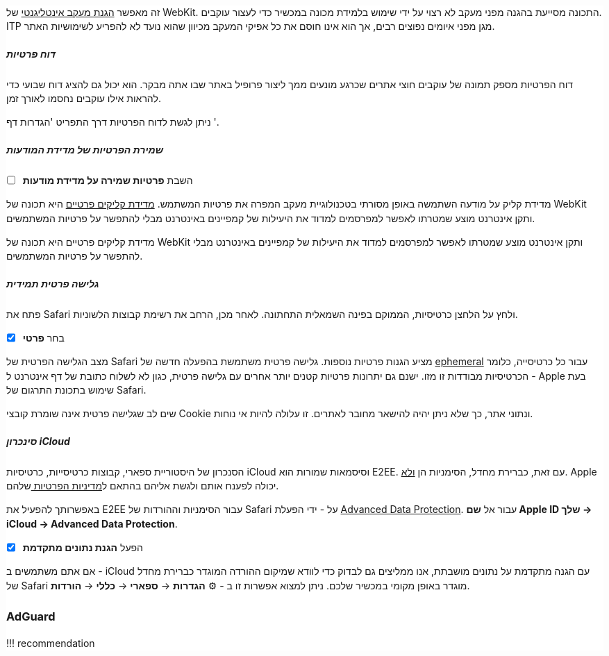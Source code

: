 זה מאפשר [הגנת מעקב אינטליגנטי](https://webkit.org/tracking-prevention/#intelligent-tracking-prevention-itp) של WebKit. התכונה מסייעת בהגנה מפני מעקב לא רצוי על ידי שימוש בלמידת מכונה במכשיר כדי לעצור עוקבים. ITP מגן מפני איומים נפוצים רבים, אך הוא אינו חוסם את כל אפיקי המעקב מכיוון שהוא נועד לא להפריע לשימושיות האתר.

##### דוח פרטיות

דוח הפרטיות מספק תמונה של עוקבים חוצי אתרים שכרגע מונעים ממך ליצור פרופיל באתר שבו אתה מבקר. הוא יכול גם להציג דוח שבועי כדי להראות אילו עוקבים נחסמו לאורך זמן.

ניתן לגשת לדוח הפרטיות דרך התפריט 'הגדרות דף '.

##### שמירת הפרטיות של מדידת המודעות

- [ ] השבת **פרטיות שמירה על מדידת מודעות**

מדידת קליק על מודעה השתמשה באופן מסורתי בטכנולוגיית מעקב המפרה את פרטיות המשתמש. [מדידת קליקים פרטיים](https://webkit.org/blog/11529/introducing-private-click-measurement-pcm/) היא תכונה של WebKit ותקן אינטרנט מוצע שמטרתו לאפשר למפרסמים למדוד את היעילות של קמפיינים באינטרנט מבלי להתפשר על פרטיות המשתמשים.

מדידת קליקים פרטיים היא תכונה של WebKit ותקן אינטרנט מוצע שמטרתו לאפשר למפרסמים למדוד את היעילות של קמפיינים באינטרנט מבלי להתפשר על פרטיות המשתמשים.

##### גלישה פרטית תמידית

פתח את Safari ולחץ על הלחצן כרטיסיות, הממוקם בפינה השמאלית התחתונה. לאחר מכן, הרחב את רשימת קבוצות הלשוניות.

- [x] בחר **פרטי**

מצב הגלישה הפרטית של Safari מציע הגנות פרטיות נוספות. גלישה פרטית משתמשת בהפעלה חדשה של [ephemeral](https://developer.apple.com/documentation/foundation/urlsessionconfiguration/1410529-ephemeral) עבור כל כרטיסייה, כלומר הכרטיסיות מבודדות זו מזו. ישנם גם יתרונות פרטיות קטנים יותר אחרים עם גלישה פרטית, כגון לא לשלוח כתובת של דף אינטרנט ל - Apple בעת שימוש בתכונת התרגום של Safari.

שים לב שגלישה פרטית אינה שומרת קובצי Cookie ונתוני אתר, כך שלא ניתן יהיה להישאר מחובר לאתרים. זו עלולה להיות אי נוחות.

##### סינכרון iCloud

הסנכרון של היסטוריית ספארי, קבוצות כרטיסייות, כרטיסיות iCloud וסיסמאות שמורות הוא E2EE. עם זאת, כברירת מחדל, הסימניות הן [ולא](https://support.apple.com/en-us/HT202303). Apple יכולה לפענח אותם ולגשת אליהם בהתאם ל[מדיניות הפרטיות ](https://www.apple.com/legal/privacy/en-ww/)שלהם.

באפשרותך להפעיל את E2EE עבור הסימניות וההורדות של Safari על - ידי הפעלת [Advanced Data Protection](https://support.apple.com/en-us/HT212520). עבור אל **שם Apple ID שלך → iCloud → Advanced Data Protection**.

- [x] הפעל **הגנת נתונים מתקדמת**

אם אתם משתמשים ב - iCloud עם הגנה מתקדמת על נתונים מושבתת, אנו ממליצים גם לבדוק כדי לוודא שמיקום ההורדה המוגדר כברירת מחדל של Safari מוגדר באופן מקומי במכשיר שלכם. ניתן למצוא אפשרות זו ב - :gear: **הגדרות** → **ספארי** → **כללי** → **הורדות**.

### AdGuard

!!! recommendation
